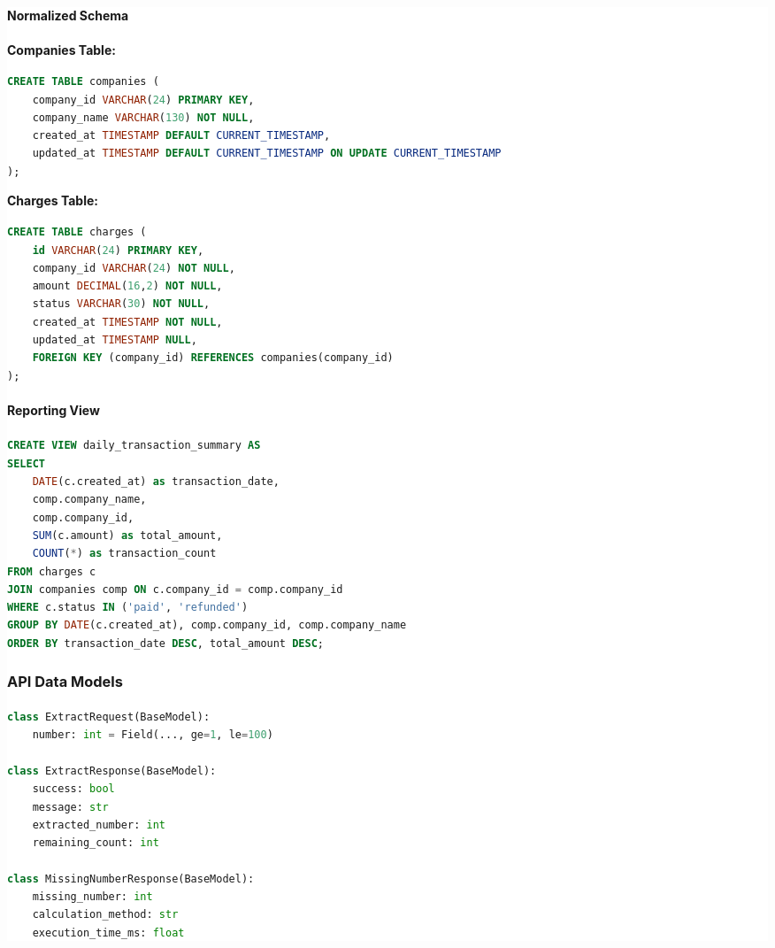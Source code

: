 #### Normalized Schema

**Companies Table:**
```sql
CREATE TABLE companies (
    company_id VARCHAR(24) PRIMARY KEY,
    company_name VARCHAR(130) NOT NULL,
    created_at TIMESTAMP DEFAULT CURRENT_TIMESTAMP,
    updated_at TIMESTAMP DEFAULT CURRENT_TIMESTAMP ON UPDATE CURRENT_TIMESTAMP
);
```

**Charges Table:**
```sql
CREATE TABLE charges (
    id VARCHAR(24) PRIMARY KEY,
    company_id VARCHAR(24) NOT NULL,
    amount DECIMAL(16,2) NOT NULL,
    status VARCHAR(30) NOT NULL,
    created_at TIMESTAMP NOT NULL,
    updated_at TIMESTAMP NULL,
    FOREIGN KEY (company_id) REFERENCES companies(company_id)
);
```

#### Reporting View
```sql
CREATE VIEW daily_transaction_summary AS
SELECT 
    DATE(c.created_at) as transaction_date,
    comp.company_name,
    comp.company_id,
    SUM(c.amount) as total_amount,
    COUNT(*) as transaction_count
FROM charges c
JOIN companies comp ON c.company_id = comp.company_id
WHERE c.status IN ('paid', 'refunded')
GROUP BY DATE(c.created_at), comp.company_id, comp.company_name
ORDER BY transaction_date DESC, total_amount DESC;
```

### API Data Models

```python
class ExtractRequest(BaseModel):
    number: int = Field(..., ge=1, le=100)

class ExtractResponse(BaseModel):
    success: bool
    message: str
    extracted_number: int
    remaining_count: int

class MissingNumberResponse(BaseModel):
    missing_number: int
    calculation_method: str
    execution_time_ms: float
```
